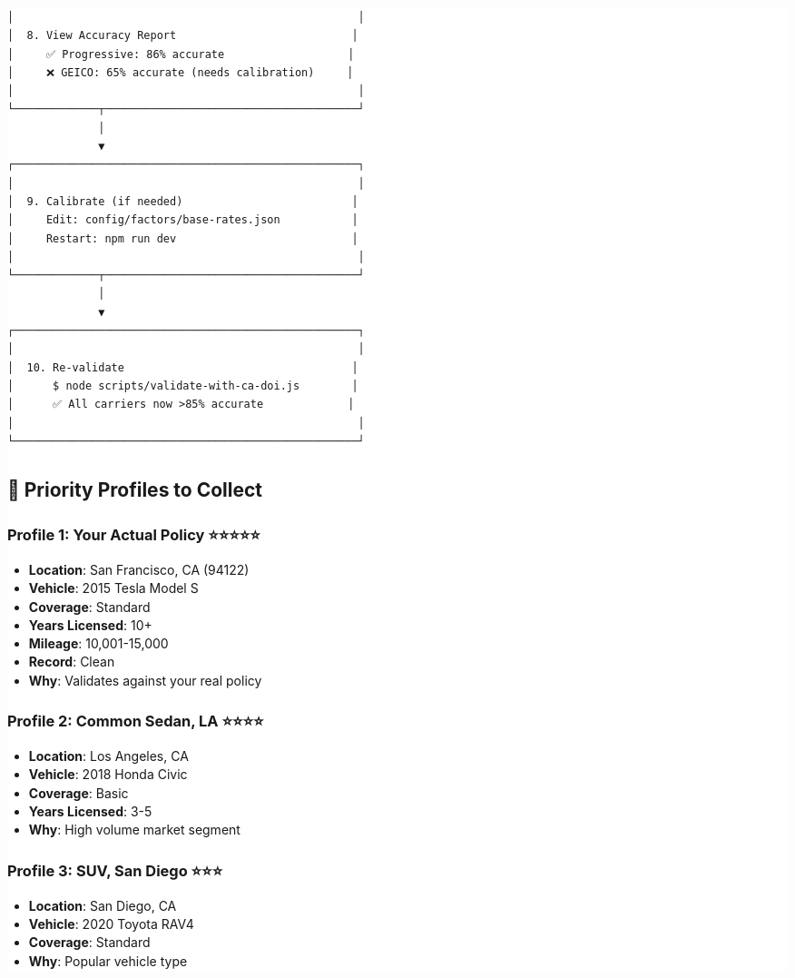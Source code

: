```
│                                                     │
│  8. View Accuracy Report                           │
│     ✅ Progressive: 86% accurate                   │
│     ❌ GEICO: 65% accurate (needs calibration)     │
│                                                     │
└─────────────┬───────────────────────────────────────┘
              │
              ▼
┌─────────────────────────────────────────────────────┐
│                                                     │
│  9. Calibrate (if needed)                          │
│     Edit: config/factors/base-rates.json           │
│     Restart: npm run dev                           │
│                                                     │
└─────────────┬───────────────────────────────────────┘
              │
              ▼
┌─────────────────────────────────────────────────────┐
│                                                     │
│  10. Re-validate                                   │
│      $ node scripts/validate-with-ca-doi.js        │
│      ✅ All carriers now >85% accurate             │
│                                                     │
└─────────────────────────────────────────────────────┘
```

## 🎯 Priority Profiles to Collect

### **Profile 1: Your Actual Policy** ⭐⭐⭐⭐⭐
- **Location**: San Francisco, CA (94122)
- **Vehicle**: 2015 Tesla Model S
- **Coverage**: Standard
- **Years Licensed**: 10+
- **Mileage**: 10,001-15,000
- **Record**: Clean
- **Why**: Validates against your real policy

### **Profile 2: Common Sedan, LA** ⭐⭐⭐⭐
- **Location**: Los Angeles, CA
- **Vehicle**: 2018 Honda Civic
- **Coverage**: Basic
- **Years Licensed**: 3-5
- **Why**: High volume market segment

### **Profile 3: SUV, San Diego** ⭐⭐⭐
- **Location**: San Diego, CA
- **Vehicle**: 2020 Toyota RAV4
- **Coverage**: Standard
- **Why**: Popular vehicle type
